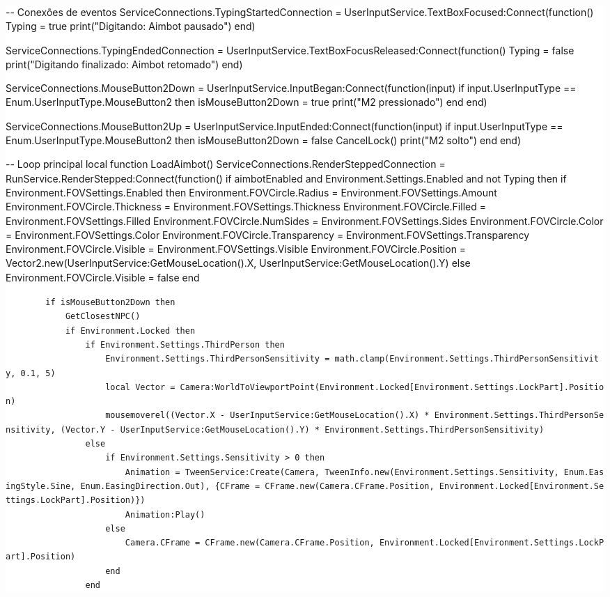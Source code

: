 -- Conexões de eventos
ServiceConnections.TypingStartedConnection = UserInputService.TextBoxFocused:Connect(function()
    Typing = true
    print("Digitando: Aimbot pausado")
end)

ServiceConnections.TypingEndedConnection = UserInputService.TextBoxFocusReleased:Connect(function()
    Typing = false
    print("Digitando finalizado: Aimbot retomado")
end)

ServiceConnections.MouseButton2Down = UserInputService.InputBegan:Connect(function(input)
    if input.UserInputType == Enum.UserInputType.MouseButton2 then
        isMouseButton2Down = true
        print("M2 pressionado")
    end
end)

ServiceConnections.MouseButton2Up = UserInputService.InputEnded:Connect(function(input)
    if input.UserInputType == Enum.UserInputType.MouseButton2 then
        isMouseButton2Down = false
        CancelLock()
        print("M2 solto")
    end
end)

-- Loop principal
local function LoadAimbot()
    ServiceConnections.RenderSteppedConnection = RunService.RenderStepped:Connect(function()
        if aimbotEnabled and Environment.Settings.Enabled and not Typing then
            if Environment.FOVSettings.Enabled then
                Environment.FOVCircle.Radius = Environment.FOVSettings.Amount
                Environment.FOVCircle.Thickness = Environment.FOVSettings.Thickness
                Environment.FOVCircle.Filled = Environment.FOVSettings.Filled
                Environment.FOVCircle.NumSides = Environment.FOVSettings.Sides
                Environment.FOVCircle.Color = Environment.FOVSettings.Color
                Environment.FOVCircle.Transparency = Environment.FOVSettings.Transparency
                Environment.FOVCircle.Visible = Environment.FOVSettings.Visible
                Environment.FOVCircle.Position = Vector2.new(UserInputService:GetMouseLocation().X, UserInputService:GetMouseLocation().Y)
            else
                Environment.FOVCircle.Visible = false
            end

            if isMouseButton2Down then
                GetClosestNPC()
                if Environment.Locked then
                    if Environment.Settings.ThirdPerson then
                        Environment.Settings.ThirdPersonSensitivity = math.clamp(Environment.Settings.ThirdPersonSensitivity, 0.1, 5)
                        local Vector = Camera:WorldToViewportPoint(Environment.Locked[Environment.Settings.LockPart].Position)
                        mousemoverel((Vector.X - UserInputService:GetMouseLocation().X) * Environment.Settings.ThirdPersonSensitivity, (Vector.Y - UserInputService:GetMouseLocation().Y) * Environment.Settings.ThirdPersonSensitivity)
                    else
                        if Environment.Settings.Sensitivity > 0 then
                            Animation = TweenService:Create(Camera, TweenInfo.new(Environment.Settings.Sensitivity, Enum.EasingStyle.Sine, Enum.EasingDirection.Out), {CFrame = CFrame.new(Camera.CFrame.Position, Environment.Locked[Environment.Settings.LockPart].Position)})
                            Animation:Play()
                        else
                            Camera.CFrame = CFrame.new(Camera.CFrame.Position, Environment.Locked[Environment.Settings.LockPart].Position)
                        end
                    end